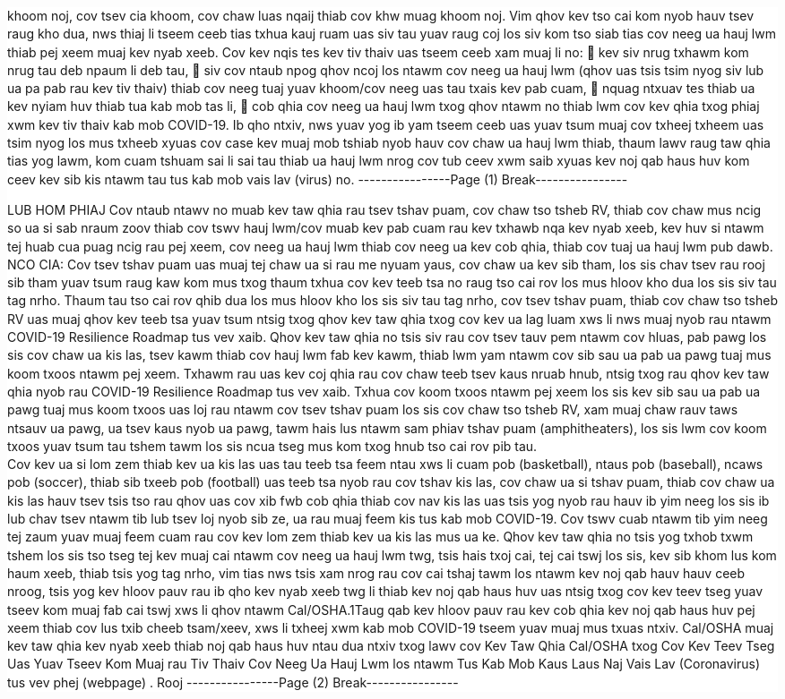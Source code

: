 khoom noj, cov tsev cia khoom, cov chaw luas nqaij thiab cov khw muag khoom noj. 
Vim qhov kev tso cai kom nyob hauv tsev raug kho dua, nws thiaj li tseem ceeb tias 
txhua kauj ruam uas siv tau yuav raug coj los siv kom tso siab tias cov neeg ua hauj lwm 
thiab pej xeem muaj kev nyab xeeb. 
Cov kev nqis tes kev tiv thaiv uas tseem ceeb xam muaj li no: 
 kev siv nrug txhawm kom nrug tau deb npaum li deb tau, 
 siv cov ntaub npog qhov ncoj los ntawm cov neeg ua hauj lwm (qhov uas tsis tsim 
nyog siv lub ua pa pab rau kev tiv thaiv) thiab cov neeg tuaj yuav khoom/cov 
neeg uas tau txais kev pab cuam, 
 nquag ntxuav tes thiab ua kev nyiam huv thiab tua kab mob tas li, 
 cob qhia cov neeg ua hauj lwm txog qhov ntawm no thiab lwm cov kev qhia txog 
phiaj xwm kev tiv thaiv kab mob COVID-19. 
Ib qho ntxiv, nws yuav yog ib yam tseem ceeb uas yuav tsum muaj cov txheej txheem 
uas tsim nyog los mus txheeb xyuas cov case kev muaj mob tshiab nyob hauv cov chaw 
ua hauj lwm thiab, thaum lawv raug taw qhia tias yog lawm, kom cuam tshuam sai li sai 
tau thiab ua hauj lwm nrog cov tub ceev xwm saib xyuas kev noj qab haus huv kom 
ceev kev sib kis ntawm tau tus kab mob vais lav (virus) no. 
----------------Page (1) Break----------------
 
LUB HOM PHIAJ 
Cov ntaub ntawv no muab kev taw qhia rau tsev tshav puam, cov chaw tso tsheb RV, 
thiab cov chaw mus ncig so ua si sab nraum zoov thiab cov tswv hauj lwm/cov muab 
kev pab cuam rau kev txhawb nqa kev nyab xeeb, kev huv si ntawm tej huab cua puag 
ncig rau pej xeem, cov neeg ua hauj lwm thiab cov neeg ua kev cob qhia, thiab cov 
tuaj ua hauj lwm pub dawb. 
NCO CIA: Cov tsev tshav puam uas muaj tej chaw ua si rau me nyuam yaus, cov 
chaw ua kev sib tham, los sis chav tsev rau rooj sib tham yuav tsum raug kaw kom 
mus txog thaum txhua cov kev teeb tsa no raug tso cai rov los mus hloov kho dua 
los sis siv tau tag nrho. Thaum tau tso cai rov qhib dua los mus hloov kho los sis siv 
tau tag nrho, cov tsev tshav puam, thiab cov chaw tso tsheb RV uas muaj qhov 
kev teeb tsa yuav tsum ntsig txog qhov kev taw qhia txog cov kev ua lag luam xws 
li nws muaj nyob rau ntawm COVID-19 Resilience Roadmap tus vev xaib. Qhov kev 
taw qhia no tsis siv rau cov tsev tauv pem ntawm cov hluas, pab pawg los sis cov 
chaw ua kis las, tsev kawm thiab cov hauj lwm fab kev kawm, thiab lwm yam 
ntawm cov sib sau ua pab ua pawg tuaj mus koom txoos ntawm pej xeem. 
Txhawm rau uas kev coj qhia rau cov chaw teeb tsev kaus nruab hnub, ntsig txog 
rau qhov kev taw qhia nyob rau COVID-19 Resilience Roadmap tus vev xaib. Txhua 
cov koom txoos ntawm pej xeem los sis kev sib sau ua pab ua pawg tuaj mus 
koom txoos uas loj rau ntawm cov tsev tshav puam los sis cov chaw tso tsheb RV, 
xam muaj chaw rauv taws ntsauv ua pawg, ua tsev kaus nyob ua pawg, tawm 
hais lus ntawm sam phiav tshav puam (amphitheaters), los sis lwm cov koom txoos 
yuav tsum tau tshem tawm los sis ncua tseg mus kom txog hnub tso cai rov pib tau.  
Cov kev ua si lom zem thiab kev ua kis las uas tau teeb tsa feem ntau xws li cuam 
pob (basketball), ntaus pob (baseball), ncaws pob (soccer), thiab sib txeeb pob 
(football) uas teeb tsa nyob rau cov tshav kis las, cov chaw ua si tshav puam, thiab 
cov chaw ua kis las hauv tsev tsis tso rau qhov uas cov xib fwb cob qhia thiab cov 
nav kis las uas tsis yog nyob rau hauv ib yim neeg los sis ib lub chav tsev ntawm tib 
lub tsev loj nyob  sib ze, ua rau muaj feem kis tus kab mob COVID-19. Cov tswv 
cuab ntawm tib yim neeg tej zaum yuav muaj feem cuam rau cov kev lom zem 
thiab kev ua kis las mus ua ke. 
Qhov kev taw qhia no tsis yog txhob txwm tshem los sis tso tseg tej kev muaj cai ntawm 
cov neeg ua hauj lwm twg, tsis hais txoj cai, tej cai tswj los sis, kev sib khom lus kom haum 
xeeb, thiab tsis yog tag nrho, vim tias nws tsis xam nrog rau cov cai tshaj tawm los ntawm 
kev noj qab hauv hauv ceeb nroog, tsis yog kev hloov pauv rau ib qho kev nyab xeeb 
twg li thiab kev noj qab haus huv uas ntsig txog  cov kev teev tseg yuav tseev kom muaj 
fab cai tswj xws li qhov ntawm  Cal/OSHA.1Taug qab kev hloov pauv rau kev cob qhia 
kev noj qab haus huv pej xeem thiab cov lus txib cheeb tsam/xeev, xws li txheej xwm kab 
mob COVID-19 tseem yuav muaj mus txuas ntxiv. Cal/OSHA muaj kev taw qhia kev nyab 
xeeb thiab noj qab haus huv ntau dua ntxiv txog lawv cov Kev Taw Qhia Cal/OSHA txog 
Cov Kev Teev Tseg Uas Yuav Tseev Kom Muaj rau  Tiv Thaiv Cov Neeg Ua Hauj Lwm los 
ntawm Tus Kab Mob Kaus Laus Naj Vais Lav (Coronavirus) tus vev phej (webpage) . Rooj 
----------------Page (2) Break----------------
 